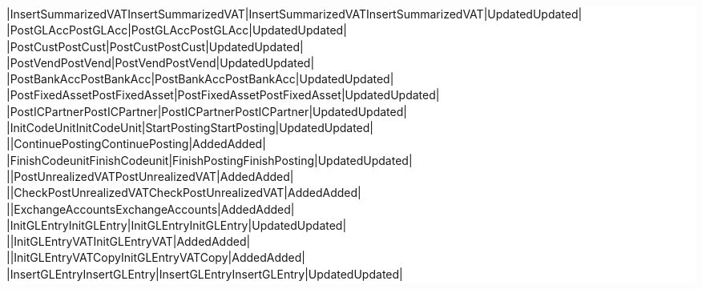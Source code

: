 |<span data-ttu-id="6f24d-138">InsertSummarizedVAT</span><span class="sxs-lookup"><span data-stu-id="6f24d-138">InsertSummarizedVAT</span></span>|<span data-ttu-id="6f24d-139">InsertSummarizedVAT</span><span class="sxs-lookup"><span data-stu-id="6f24d-139">InsertSummarizedVAT</span></span>|<span data-ttu-id="6f24d-140">Updated</span><span class="sxs-lookup"><span data-stu-id="6f24d-140">Updated</span></span>|  
|<span data-ttu-id="6f24d-141">PostGLAcc</span><span class="sxs-lookup"><span data-stu-id="6f24d-141">PostGLAcc</span></span>|<span data-ttu-id="6f24d-142">PostGLAcc</span><span class="sxs-lookup"><span data-stu-id="6f24d-142">PostGLAcc</span></span>|<span data-ttu-id="6f24d-143">Updated</span><span class="sxs-lookup"><span data-stu-id="6f24d-143">Updated</span></span>|  
|<span data-ttu-id="6f24d-144">PostCust</span><span class="sxs-lookup"><span data-stu-id="6f24d-144">PostCust</span></span>|<span data-ttu-id="6f24d-145">PostCust</span><span class="sxs-lookup"><span data-stu-id="6f24d-145">PostCust</span></span>|<span data-ttu-id="6f24d-146">Updated</span><span class="sxs-lookup"><span data-stu-id="6f24d-146">Updated</span></span>|  
|<span data-ttu-id="6f24d-147">PostVend</span><span class="sxs-lookup"><span data-stu-id="6f24d-147">PostVend</span></span>|<span data-ttu-id="6f24d-148">PostVend</span><span class="sxs-lookup"><span data-stu-id="6f24d-148">PostVend</span></span>|<span data-ttu-id="6f24d-149">Updated</span><span class="sxs-lookup"><span data-stu-id="6f24d-149">Updated</span></span>|  
|<span data-ttu-id="6f24d-150">PostBankAcc</span><span class="sxs-lookup"><span data-stu-id="6f24d-150">PostBankAcc</span></span>|<span data-ttu-id="6f24d-151">PostBankAcc</span><span class="sxs-lookup"><span data-stu-id="6f24d-151">PostBankAcc</span></span>|<span data-ttu-id="6f24d-152">Updated</span><span class="sxs-lookup"><span data-stu-id="6f24d-152">Updated</span></span>|  
|<span data-ttu-id="6f24d-153">PostFixedAsset</span><span class="sxs-lookup"><span data-stu-id="6f24d-153">PostFixedAsset</span></span>|<span data-ttu-id="6f24d-154">PostFixedAsset</span><span class="sxs-lookup"><span data-stu-id="6f24d-154">PostFixedAsset</span></span>|<span data-ttu-id="6f24d-155">Updated</span><span class="sxs-lookup"><span data-stu-id="6f24d-155">Updated</span></span>|  
|<span data-ttu-id="6f24d-156">PostICPartner</span><span class="sxs-lookup"><span data-stu-id="6f24d-156">PostICPartner</span></span>|<span data-ttu-id="6f24d-157">PostICPartner</span><span class="sxs-lookup"><span data-stu-id="6f24d-157">PostICPartner</span></span>|<span data-ttu-id="6f24d-158">Updated</span><span class="sxs-lookup"><span data-stu-id="6f24d-158">Updated</span></span>|  
|<span data-ttu-id="6f24d-159">InitCodeUnit</span><span class="sxs-lookup"><span data-stu-id="6f24d-159">InitCodeUnit</span></span>|<span data-ttu-id="6f24d-160">StartPosting</span><span class="sxs-lookup"><span data-stu-id="6f24d-160">StartPosting</span></span>|<span data-ttu-id="6f24d-161">Updated</span><span class="sxs-lookup"><span data-stu-id="6f24d-161">Updated</span></span>|  
||<span data-ttu-id="6f24d-162">ContinuePosting</span><span class="sxs-lookup"><span data-stu-id="6f24d-162">ContinuePosting</span></span>|<span data-ttu-id="6f24d-163">Added</span><span class="sxs-lookup"><span data-stu-id="6f24d-163">Added</span></span>|  
|<span data-ttu-id="6f24d-164">FinishCodeunit</span><span class="sxs-lookup"><span data-stu-id="6f24d-164">FinishCodeunit</span></span>|<span data-ttu-id="6f24d-165">FinishPosting</span><span class="sxs-lookup"><span data-stu-id="6f24d-165">FinishPosting</span></span>|<span data-ttu-id="6f24d-166">Updated</span><span class="sxs-lookup"><span data-stu-id="6f24d-166">Updated</span></span>|  
||<span data-ttu-id="6f24d-167">PostUnrealizedVAT</span><span class="sxs-lookup"><span data-stu-id="6f24d-167">PostUnrealizedVAT</span></span>|<span data-ttu-id="6f24d-168">Added</span><span class="sxs-lookup"><span data-stu-id="6f24d-168">Added</span></span>|  
||<span data-ttu-id="6f24d-169">CheckPostUnrealizedVAT</span><span class="sxs-lookup"><span data-stu-id="6f24d-169">CheckPostUnrealizedVAT</span></span>|<span data-ttu-id="6f24d-170">Added</span><span class="sxs-lookup"><span data-stu-id="6f24d-170">Added</span></span>|  
||<span data-ttu-id="6f24d-171">ExchangeAccounts</span><span class="sxs-lookup"><span data-stu-id="6f24d-171">ExchangeAccounts</span></span>|<span data-ttu-id="6f24d-172">Added</span><span class="sxs-lookup"><span data-stu-id="6f24d-172">Added</span></span>|  
|<span data-ttu-id="6f24d-173">InitGLEntry</span><span class="sxs-lookup"><span data-stu-id="6f24d-173">InitGLEntry</span></span>|<span data-ttu-id="6f24d-174">InitGLEntry</span><span class="sxs-lookup"><span data-stu-id="6f24d-174">InitGLEntry</span></span>|<span data-ttu-id="6f24d-175">Updated</span><span class="sxs-lookup"><span data-stu-id="6f24d-175">Updated</span></span>|  
||<span data-ttu-id="6f24d-176">InitGLEntryVAT</span><span class="sxs-lookup"><span data-stu-id="6f24d-176">InitGLEntryVAT</span></span>|<span data-ttu-id="6f24d-177">Added</span><span class="sxs-lookup"><span data-stu-id="6f24d-177">Added</span></span>|  
||<span data-ttu-id="6f24d-178">InitGLEntryVATCopy</span><span class="sxs-lookup"><span data-stu-id="6f24d-178">InitGLEntryVATCopy</span></span>|<span data-ttu-id="6f24d-179">Added</span><span class="sxs-lookup"><span data-stu-id="6f24d-179">Added</span></span>|  
|<span data-ttu-id="6f24d-180">InsertGLEntry</span><span class="sxs-lookup"><span data-stu-id="6f24d-180">InsertGLEntry</span></span>|<span data-ttu-id="6f24d-181">InsertGLEntry</span><span class="sxs-lookup"><span data-stu-id="6f24d-181">InsertGLEntry</span></span>|<span data-ttu-id="6f24d-182">Updated</span><span class="sxs-lookup"><span data-stu-id="6f24d-182">Updated</span></span>|  